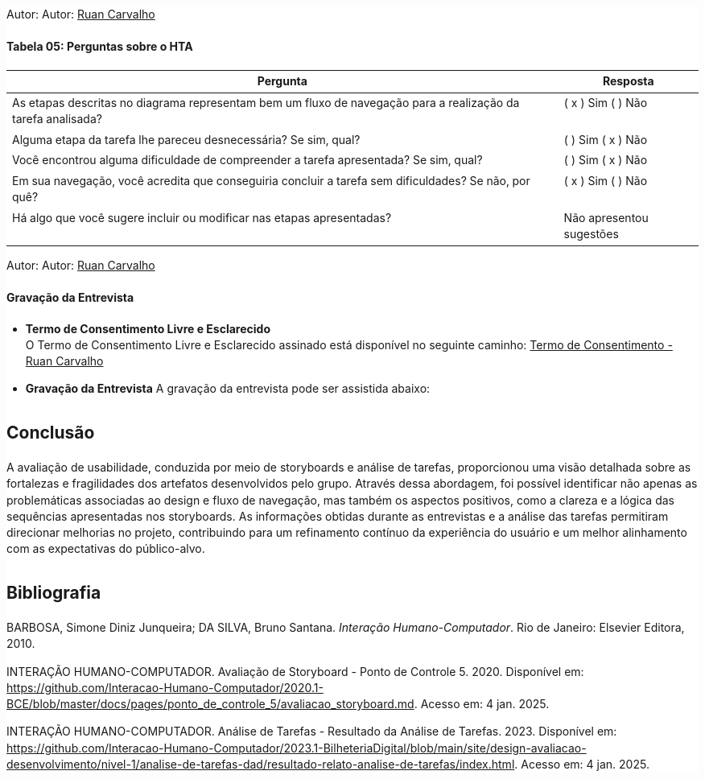 Autor: Autor: [Ruan Carvalho](https://github.com/Ruan-Carvalho)

#### Tabela 05: Perguntas sobre o HTA

| Pergunta | Resposta |
|----------|----------|
| As etapas descritas no diagrama representam bem um fluxo de navegação para a realização da tarefa analisada? | ( x ) Sim (  ) Não |
| Alguma etapa da tarefa lhe pareceu desnecessária? Se sim, qual? | (  ) Sim ( x ) Não |
| Você encontrou alguma dificuldade de compreender a tarefa apresentada? Se sim, qual? | (  ) Sim ( x ) Não |
| Em sua navegação, você acredita que conseguiria concluir a tarefa sem dificuldades? Se não, por quê? | ( x ) Sim (  ) Não |
| Há algo que você sugere incluir ou modificar nas etapas apresentadas? | Não apresentou sugestões |

Autor: Autor: [Ruan Carvalho](https://github.com/Ruan-Carvalho)

#### Gravação da Entrevista

- **Termo de Consentimento Livre e Esclarecido**  
  O Termo de Consentimento Livre e Esclarecido assinado está disponível no seguinte caminho: [Termo de Consentimento - Ruan Carvalho](../termos_de_consentimento/TermoDeConsentimento_RuanCarvalho.pdf)

- **Gravação da Entrevista** 
  A gravação da entrevista pode ser assistida abaixo:

  <iframe width="560" height="315" src="https://www.youtube.com/embed/UMA3r5kAFsw" title="Gravação da Entrevista - Ruan Carvalho" frameborder="0" allow="accelerometer; autoplay; clipboard-write; encrypted-media; gyroscope; picture-in-picture" allowfullscreen></iframe>

## Conclusão  

A avaliação de usabilidade, conduzida por meio de storyboards e análise de tarefas, proporcionou uma visão detalhada sobre as fortalezas e fragilidades dos artefatos desenvolvidos pelo grupo. Através dessa abordagem, foi possível identificar não apenas as problemáticas associadas ao design e fluxo de navegação, mas também os aspectos positivos, como a clareza e a lógica das sequências apresentadas nos storyboards. As informações obtidas durante as entrevistas e a análise das tarefas permitiram direcionar melhorias no projeto, contribuindo para um refinamento contínuo da experiência do usuário e um melhor alinhamento com as expectativas do público-alvo.

## Bibliografia  

BARBOSA, Simone Diniz Junqueira; DA SILVA, Bruno Santana. *Interação Humano-Computador*. Rio de Janeiro: Elsevier Editora, 2010.  

INTERAÇÃO HUMANO-COMPUTADOR. Avaliação de Storyboard - Ponto de Controle 5. 2020. Disponível em: https://github.com/Interacao-Humano-Computador/2020.1-BCE/blob/master/docs/pages/ponto_de_controle_5/avaliacao_storyboard.md. Acesso em: 4 jan. 2025.

INTERAÇÃO HUMANO-COMPUTADOR. Análise de Tarefas - Resultado da Análise de Tarefas. 2023. Disponível em: https://github.com/Interacao-Humano-Computador/2023.1-BilheteriaDigital/blob/main/site/design-avaliacao-desenvolvimento/nivel-1/analise-de-tarefas-dad/resultado-relato-analise-de-tarefas/index.html. Acesso em: 4 jan. 2025.
